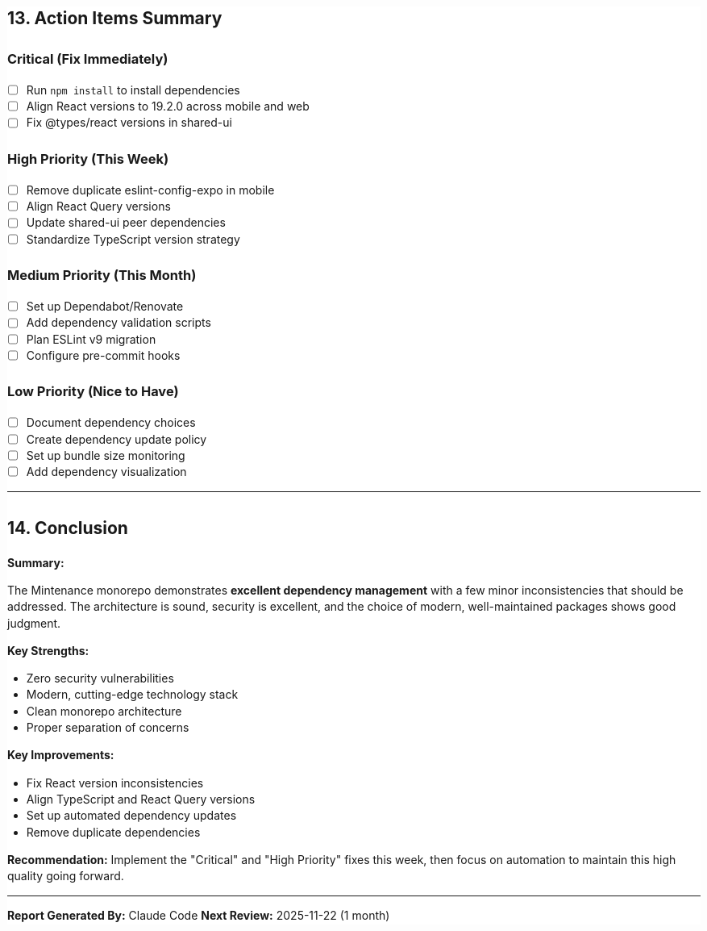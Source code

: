 
## 13. Action Items Summary

### Critical (Fix Immediately)
- [ ] Run `npm install` to install dependencies
- [ ] Align React versions to 19.2.0 across mobile and web
- [ ] Fix @types/react versions in shared-ui

### High Priority (This Week)
- [ ] Remove duplicate eslint-config-expo in mobile
- [ ] Align React Query versions
- [ ] Update shared-ui peer dependencies
- [ ] Standardize TypeScript version strategy

### Medium Priority (This Month)
- [ ] Set up Dependabot/Renovate
- [ ] Add dependency validation scripts
- [ ] Plan ESLint v9 migration
- [ ] Configure pre-commit hooks

### Low Priority (Nice to Have)
- [ ] Document dependency choices
- [ ] Create dependency update policy
- [ ] Set up bundle size monitoring
- [ ] Add dependency visualization

---

## 14. Conclusion

**Summary:**

The Mintenance monorepo demonstrates **excellent dependency management** with a few minor inconsistencies that should be addressed. The architecture is sound, security is excellent, and the choice of modern, well-maintained packages shows good judgment.

**Key Strengths:**
- Zero security vulnerabilities
- Modern, cutting-edge technology stack
- Clean monorepo architecture
- Proper separation of concerns

**Key Improvements:**
- Fix React version inconsistencies
- Align TypeScript and React Query versions
- Set up automated dependency updates
- Remove duplicate dependencies

**Recommendation:**
Implement the "Critical" and "High Priority" fixes this week, then focus on automation to maintain this high quality going forward.

---

**Report Generated By:** Claude Code
**Next Review:** 2025-11-22 (1 month)
